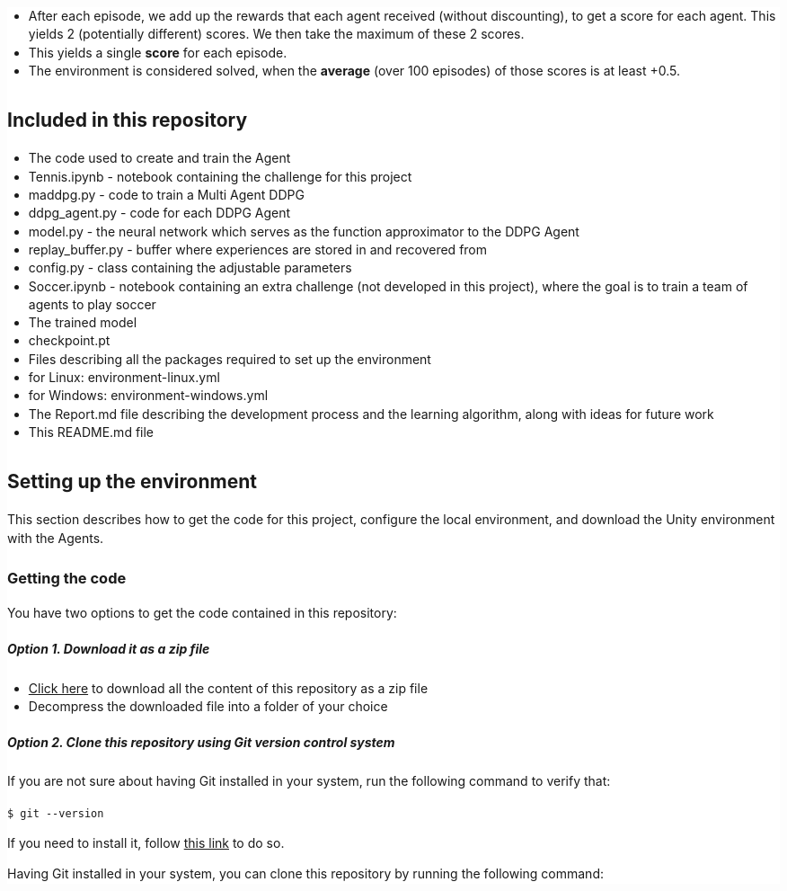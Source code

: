* After each episode, we add up the rewards that each agent received (without discounting), to get a score for each agent. This yields 2 (potentially different) scores. We then take the maximum of these 2 scores.
* This yields a single **score** for each episode.
* The environment is considered solved, when the **average** (over 100 episodes) of those scores is at least +0.5.  


## Included in this repository

* The code used to create and train the Agent
 * Tennis.ipynb - notebook containing the challenge for this project
 * maddpg.py - code to train a Multi Agent DDPG
 * ddpg_agent.py - code for each DDPG Agent
 * model.py - the neural network which serves as the function approximator to the DDPG Agent
 * replay_buffer.py - buffer where experiences are stored in and recovered from
 * config.py - class containing the adjustable parameters
 * Soccer.ipynb - notebook containing an extra challenge (not developed in this project), where the goal is to train a team of agents to play soccer
* The trained model
 * checkpoint.pt
* Files describing all the packages required to set up the environment
 * for Linux: environment-linux.yml
 * for Windows: environment-windows.yml
* The Report.md file describing the development process and the learning algorithm, along with ideas for future work
* This README.md file

## Setting up the environment

This section describes how to get the code for this project, configure the local environment, and download the Unity environment with the Agents.

### Getting the code
You have two options to get the code contained in this repository:
##### Option 1. Download it as a zip file

* [Click here](https://github.com/silviomori/udacity-deep-reinforcement-learning-p3-collab-compet/archive/master.zip) to download all the content of this repository as a zip file
* Decompress the downloaded file into a folder of your choice

##### Option 2. Clone this repository using Git version control system
If you are not sure about having Git installed in your system, run the following command to verify that:

```
$ git --version
```
If you need to install it, follow [this link](https://git-scm.com/downloads) to do so.

Having Git installed in your system, you can clone this repository by running the following command:
